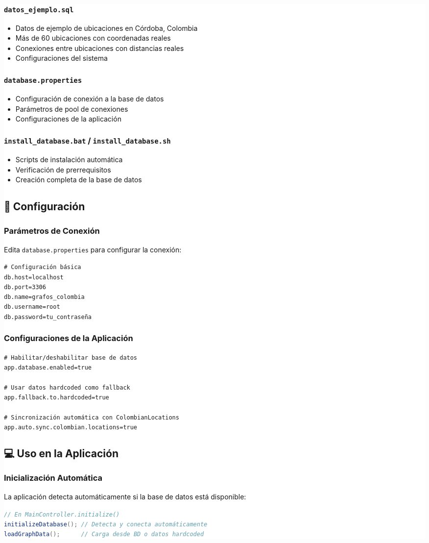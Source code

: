 ### `datos_ejemplo.sql`
- Datos de ejemplo de ubicaciones en Córdoba, Colombia
- Más de 60 ubicaciones con coordenadas reales
- Conexiones entre ubicaciones con distancias reales
- Configuraciones del sistema

### `database.properties`
- Configuración de conexión a la base de datos
- Parámetros de pool de conexiones
- Configuraciones de la aplicación

### `install_database.bat` / `install_database.sh`
- Scripts de instalación automática
- Verificación de prerrequisitos
- Creación completa de la base de datos

## 🔧 Configuración

### Parámetros de Conexión

Edita `database.properties` para configurar la conexión:

```properties
# Configuración básica
db.host=localhost
db.port=3306
db.name=grafos_colombia
db.username=root
db.password=tu_contraseña
```

### Configuraciones de la Aplicación

```properties
# Habilitar/deshabilitar base de datos
app.database.enabled=true

# Usar datos hardcoded como fallback
app.fallback.to.hardcoded=true

# Sincronización automática con ColombianLocations
app.auto.sync.colombian.locations=true
```

## 💻 Uso en la Aplicación

### Inicialización Automática

La aplicación detecta automáticamente si la base de datos está disponible:

```java
// En MainController.initialize()
initializeDatabase(); // Detecta y conecta automáticamente
loadGraphData();      // Carga desde BD o datos hardcoded
```
